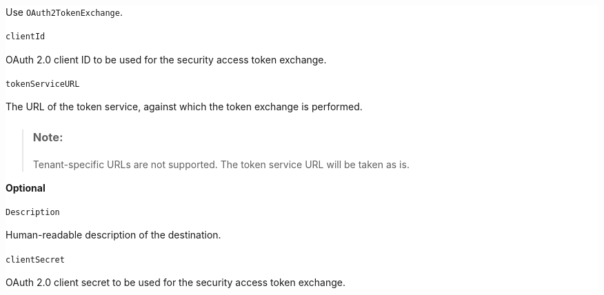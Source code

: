 Use `OAuth2TokenExchange`.

</td>
</tr>
<tr>
<td valign="top">

`clientId`

</td>
<td valign="top">

OAuth 2.0 client ID to be used for the security access token exchange.

</td>
</tr>
<tr>
<td valign="top">

`tokenServiceURL`

</td>
<td valign="top">

The URL of the token service, against which the token exchange is performed.

> ### Note:  
> Tenant-specific URLs are not supported. The token service URL will be taken as is.



</td>
</tr>
<tr>
<td valign="top" colspan="2">

**Optional**

</td>
</tr>
<tr>
<td valign="top">

`Description`

</td>
<td valign="top">

Human-readable description of the destination.

</td>
</tr>
<tr>
<td valign="top">

`clientSecret`

</td>
<td valign="top">

OAuth 2.0 client secret to be used for the security access token exchange.
